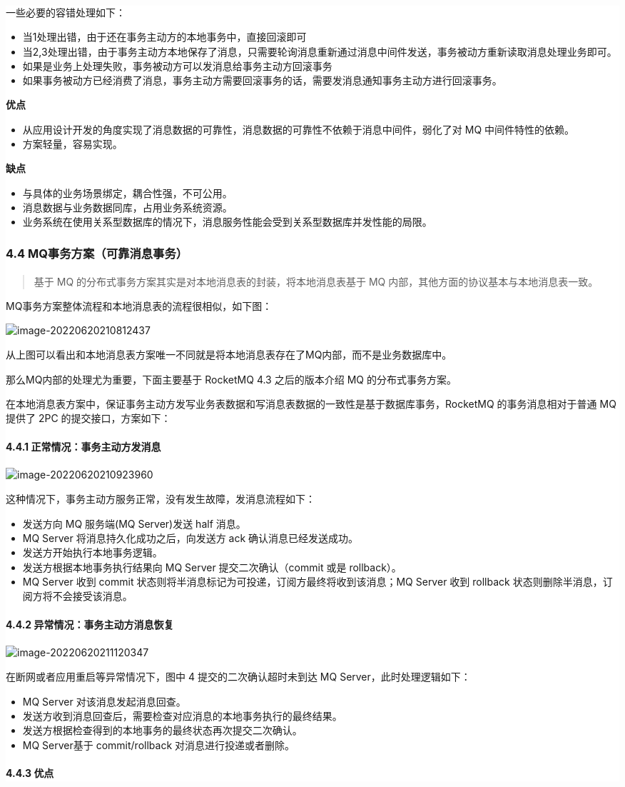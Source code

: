 一些必要的容错处理如下：

- 当1处理出错，由于还在事务主动方的本地事务中，直接回滚即可
- 当2,3处理出错，由于事务主动方本地保存了消息，只需要轮询消息重新通过消息中间件发送，事务被动方重新读取消息处理业务即可。
- 如果是业务上处理失败，事务被动方可以发消息给事务主动方回滚事务
- 如果事务被动方已经消费了消息，事务主动方需要回滚事务的话，需要发消息通知事务主动方进行回滚事务。

**优点**

- 从应用设计开发的角度实现了消息数据的可靠性，消息数据的可靠性不依赖于消息中间件，弱化了对 MQ 中间件特性的依赖。
- 方案轻量，容易实现。

**缺点**

- 与具体的业务场景绑定，耦合性强，不可公用。
- 消息数据与业务数据同库，占用业务系统资源。
- 业务系统在使用关系型数据库的情况下，消息服务性能会受到关系型数据库并发性能的局限。

### 4.4 MQ事务方案（可靠消息事务）

> 基于 MQ 的分布式事务方案其实是对本地消息表的封装，将本地消息表基于 MQ 内部，其他方面的协议基本与本地消息表一致。

MQ事务方案整体流程和本地消息表的流程很相似，如下图：

![image-20220620210812437](https://abelsun-1256449468.cos.ap-beijing.myqcloud.com/image/image-20220620210812437.png)

从上图可以看出和本地消息表方案唯一不同就是将本地消息表存在了MQ内部，而不是业务数据库中。

那么MQ内部的处理尤为重要，下面主要基于 RocketMQ 4.3 之后的版本介绍 MQ 的分布式事务方案。

在本地消息表方案中，保证事务主动方发写业务表数据和写消息表数据的一致性是基于数据库事务，RocketMQ 的事务消息相对于普通 MQ提供了 2PC 的提交接口，方案如下：

#### 4.4.1 **正常情况：事务主动方发消息**

![image-20220620210923960](https://abelsun-1256449468.cos.ap-beijing.myqcloud.com/image/image-20220620210923960.png)

这种情况下，事务主动方服务正常，没有发生故障，发消息流程如下：

- 发送方向 MQ 服务端(MQ Server)发送 half 消息。
- MQ Server 将消息持久化成功之后，向发送方 ack 确认消息已经发送成功。
- 发送方开始执行本地事务逻辑。
- 发送方根据本地事务执行结果向 MQ Server 提交二次确认（commit 或是 rollback）。
- MQ Server 收到 commit 状态则将半消息标记为可投递，订阅方最终将收到该消息；MQ Server 收到 rollback 状态则删除半消息，订阅方将不会接受该消息。

#### 4.4.2 **异常情况：事务主动方消息恢复**

![image-20220620211120347](https://abelsun-1256449468.cos.ap-beijing.myqcloud.com/image/image-20220620211120347.png)

在断网或者应用重启等异常情况下，图中 4 提交的二次确认超时未到达 MQ Server，此时处理逻辑如下：

- MQ Server 对该消息发起消息回查。
- 发送方收到消息回查后，需要检查对应消息的本地事务执行的最终结果。
- 发送方根据检查得到的本地事务的最终状态再次提交二次确认。
- MQ Server基于 commit/rollback 对消息进行投递或者删除。

#### 4.4.3 **优点**
